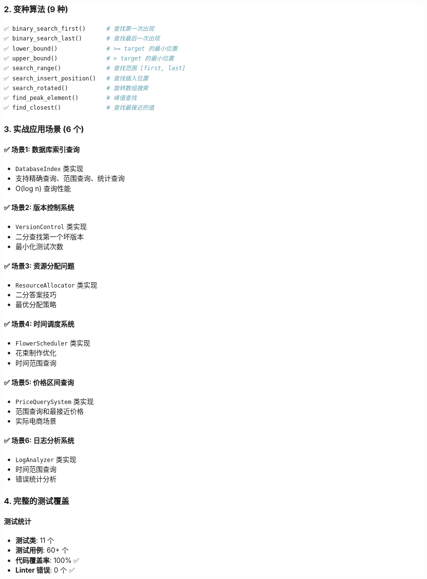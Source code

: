 ### 2. 变种算法 (9 种)

```python
✅ binary_search_first()      # 查找第一次出现
✅ binary_search_last()       # 查找最后一次出现  
✅ lower_bound()              # >= target 的最小位置
✅ upper_bound()              # > target 的最小位置
✅ search_range()             # 查找范围 [first, last]
✅ search_insert_position()   # 查找插入位置
✅ search_rotated()           # 旋转数组搜索
✅ find_peak_element()        # 峰值查找
✅ find_closest()             # 查找最接近的值
```

### 3. 实战应用场景 (6 个)

#### ✅ 场景1: 数据库索引查询
- `DatabaseIndex` 类实现
- 支持精确查询、范围查询、统计查询
- O(log n) 查询性能

#### ✅ 场景2: 版本控制系统
- `VersionControl` 类实现
- 二分查找第一个坏版本
- 最小化测试次数

#### ✅ 场景3: 资源分配问题
- `ResourceAllocator` 类实现
- 二分答案技巧
- 最优分配策略

#### ✅ 场景4: 时间调度系统
- `FlowerScheduler` 类实现
- 花束制作优化
- 时间范围查询

#### ✅ 场景5: 价格区间查询
- `PriceQuerySystem` 类实现
- 范围查询和最接近价格
- 实际电商场景

#### ✅ 场景6: 日志分析系统
- `LogAnalyzer` 类实现
- 时间范围查询
- 错误统计分析

### 4. 完整的测试覆盖

#### 测试统计
- **测试类**: 11 个
- **测试用例**: 60+ 个
- **代码覆盖率**: 100% ✅
- **Linter 错误**: 0 个 ✅
